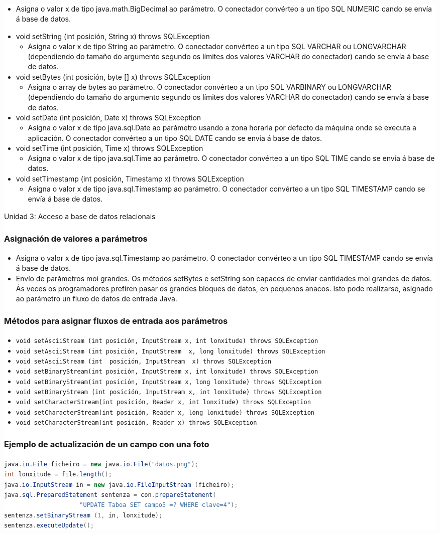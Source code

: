   - Asigna o valor x de tipo java.math.BigDecimal ao parámetro. O conectador convérteo a un tipo SQL NUMERIC cando se envía á base de datos.
* void setString (int posición,  String  x) throws SQLException 
  - Asigna o valor x de tipo String ao parámetro. O conectador convérteo a un tipo SQL VARCHAR ou LONGVARCHAR  (dependiendo do tamaño do argumento segundo os límites dos valores VARCHAR do conectador) cando se envía á base de datos.
* void setBytes (int posición, byte [] x) throws SQLException 
  - Asigna o array de bytes ao parámetro. O conectador convérteo a un tipo SQL VARBINARY ou LONGVARCHAR  (dependiendo do tamaño do argumento segundo os límites dos valores VARCHAR do conectador) cando se envía á base de datos.
* void setDate (int posición, Date  x) throws SQLException 
  - Asigna o valor x de tipo java.sql.Date ao parámetro usando a zona horaria por defecto da máquina onde se executa a aplicación. O conectador convérteo a un tipo SQL DATE cando se envía á base de datos.
* void setTime (int posición, Time  x) throws SQLException 
  - Asigna o valor x de tipo java.sql.Time ao parámetro. O conectador convérteo a un tipo SQL TIME cando se envía á base de datos.
* void setTimestamp (int posición, Timestamp  x) throws SQLException 
  - Asigna o valor x de tipo java.sql.Timestamp ao parámetro. O conectador convérteo a un tipo SQL TIMESTAMP cando se envía á base de datos.


Unidad 3: Acceso a base de datos relacionais

### Asignación de valores a parámetros

- Asigna o valor x de tipo java.sql.Timestamp ao parámetro. O conectador convérteo a un tipo SQL TIMESTAMP cando se envía á base de datos.
- Envío de parámetros moi grandes. Os métodos setBytes e setString son capaces de enviar cantidades moi grandes de datos. Ás veces os programadores prefiren pasar os grandes bloques de datos, en pequenos anacos. Isto pode realizarse, asignado ao parámetro un fluxo de datos de entrada Java.

### Métodos para asignar fluxos de entrada aos parámetros

- `void setAsciiStream (int posición, InputStream x, int lonxitude) throws SQLException`
- `void setAsciiStream (int posición, InputStream  x, long lonxitude) throws SQLException`
- `void setAsciiStream (int  posición, InputStream  x) throws SQLException`
- `void setBinaryStream(int posición, InputStream x, int lonxitude) throws SQLException`
- `void setBinaryStream(int posición, InputStream x, long lonxitude) throws SQLException`
- `void setBinaryStream (int posición, InputStream x, int lonxitude) throws SQLException`
- `void setCharacterStream(int posición, Reader x, int lonxitude) throws SQLException`
- `void setCharacterStream(int posición, Reader x, long lonxitude) throws SQLException`
- `void setCharacterStream(int posición, Reader x) throws SQLException`

### Ejemplo de actualización de un campo con una foto

```java
java.io.File ficheiro = new java.io.File("datos.png");  
int lonxitude = file.length();  
java.io.InputStream in = new java.io.FileInputStream (ficheiro);  
java.sql.PreparedStatement sentenza = con.prepareStatement(  
                     "UPDATE Taboa SET campo5 =? WHERE clave=4");  
sentenza.setBinaryStream (1, in, lonxitude);  
sentenza.executeUpdate();
```
